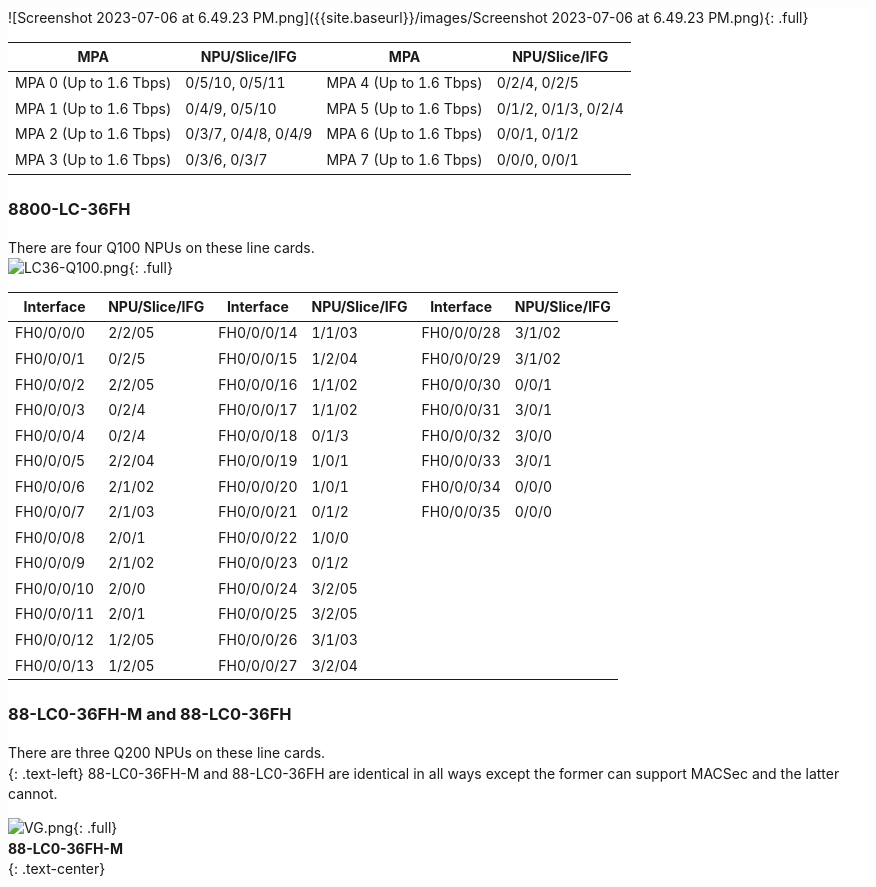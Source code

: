 ![Screenshot 2023-07-06 at 6.49.23 PM.png]({{site.baseurl}}/images/Screenshot 2023-07-06 at 6.49.23 PM.png){: .full}  

| MPA                    | NPU/Slice/IFG       | MPA                    | NPU/Slice/IFG       |
|------------------------|---------------------|------------------------|---------------------|
| MPA 0 (Up to 1.6 Tbps) | 0/5/10, 0/5/11      | MPA 4 (Up to 1.6 Tbps) | 0/2/4, 0/2/5        |
| MPA 1 (Up to 1.6 Tbps) | 0/4/9, 0/5/10       | MPA 5 (Up to 1.6 Tbps) | 0/1/2, 0/1/3, 0/2/4 |
| MPA 2 (Up to 1.6 Tbps) | 0/3/7, 0/4/8, 0/4/9 | MPA 6 (Up to 1.6 Tbps) | 0/0/1, 0/1/2        |
| MPA 3 (Up to 1.6 Tbps) | 0/3/6, 0/3/7        | MPA 7 (Up to 1.6 Tbps) | 0/0/0, 0/0/1        |  

### 8800-LC-36FH
There are four Q100 NPUs on these line cards.  
![LC36-Q100.png]({{site.baseurl}}/images/LC36-Q100.png){: .full}  

| Interface  | NPU/Slice/IFG | Interface  | NPU/Slice/IFG | Interface  | NPU/Slice/IFG |
|------------|---------------|------------|---------------|------------|---------------|
| FH0/0/0/0  | 2/2/05        | FH0/0/0/14 | 1/1/03        | FH0/0/0/28 | 3/1/02        |
| FH0/0/0/1  | 0/2/5         | FH0/0/0/15 | 1/2/04        | FH0/0/0/29 | 3/1/02        |
| FH0/0/0/2  | 2/2/05        | FH0/0/0/16 | 1/1/02        | FH0/0/0/30 | 0/0/1         |
| FH0/0/0/3  | 0/2/4         | FH0/0/0/17 | 1/1/02        | FH0/0/0/31 | 3/0/1         |
| FH0/0/0/4  | 0/2/4         | FH0/0/0/18 | 0/1/3         | FH0/0/0/32 | 3/0/0         |
| FH0/0/0/5  | 2/2/04        | FH0/0/0/19 | 1/0/1         | FH0/0/0/33 | 3/0/1         |
| FH0/0/0/6  | 2/1/02        | FH0/0/0/20 | 1/0/1         | FH0/0/0/34 | 0/0/0         |
| FH0/0/0/7  | 2/1/03        | FH0/0/0/21 | 0/1/2         | FH0/0/0/35 | 0/0/0         |
| FH0/0/0/8  | 2/0/1         | FH0/0/0/22 | 1/0/0         |            |               |
| FH0/0/0/9  | 2/1/02        | FH0/0/0/23 | 0/1/2         |            |               |
| FH0/0/0/10 | 2/0/0         | FH0/0/0/24 | 3/2/05        |            |               |
| FH0/0/0/11 | 2/0/1         | FH0/0/0/25 | 3/2/05        |            |               |
| FH0/0/0/12 | 1/2/05        | FH0/0/0/26 | 3/1/03        |            |               |
| FH0/0/0/13 | 1/2/05        | FH0/0/0/27 | 3/2/04        |            |               |

### 88-LC0-36FH-M and 88-LC0-36FH
There are three Q200 NPUs on these line cards.  
{: .text-left}
88-LC0-36FH-M and 88-LC0-36FH are identical in all ways except the former can support MACSec and the latter cannot.

![VG.png]({{site.baseurl}}/images/VG.png){: .full}  
<b>88-LC0-36FH-M</b>  
{: .text-center}  
 